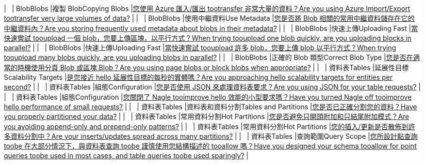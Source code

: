 | &nbsp; | <span data-ttu-id="06693-181">Blob</span><span class="sxs-lookup"><span data-stu-id="06693-181">Blobs</span></span> |<span data-ttu-id="06693-182">複製 Blob</span><span class="sxs-lookup"><span data-stu-id="06693-182">Copying Blobs</span></span> |[<span data-ttu-id="06693-183">您使用 Azure 匯入/匯出 tootransfer 非常大量的資料？</span><span class="sxs-lookup"><span data-stu-id="06693-183">Are you using Azure Import/Export tootransfer very large volumes of data?</span></span>](#subheading19) |
| &nbsp; | <span data-ttu-id="06693-184">Blob</span><span class="sxs-lookup"><span data-stu-id="06693-184">Blobs</span></span> |<span data-ttu-id="06693-185">使用中繼資料</span><span class="sxs-lookup"><span data-stu-id="06693-185">Use Metadata</span></span> |[<span data-ttu-id="06693-186">您是否將 Blob 相關的常用中繼資料儲存在它的中繼資料內？</span><span class="sxs-lookup"><span data-stu-id="06693-186">Are you storing frequently used metadata about blobs in their metadata?</span></span>](#subheading20) |
| &nbsp; | <span data-ttu-id="06693-187">Blob</span><span class="sxs-lookup"><span data-stu-id="06693-187">Blobs</span></span> |<span data-ttu-id="06693-188">快速上傳</span><span class="sxs-lookup"><span data-stu-id="06693-188">Uploading Fast</span></span> |[<span data-ttu-id="06693-189">當快速嘗試 tooupload 一個 blob，您要上傳區塊，以平行方式？</span><span class="sxs-lookup"><span data-stu-id="06693-189">When trying tooupload one blob quickly, are you uploading blocks in parallel?</span></span>](#subheading21) |
| &nbsp; | <span data-ttu-id="06693-190">Blob</span><span class="sxs-lookup"><span data-stu-id="06693-190">Blobs</span></span> |<span data-ttu-id="06693-191">快速上傳</span><span class="sxs-lookup"><span data-stu-id="06693-191">Uploading Fast</span></span> |[<span data-ttu-id="06693-192">當快速嘗試 tooupload 許多 blob，您要上傳 blob 以平行方式？</span><span class="sxs-lookup"><span data-stu-id="06693-192">When trying tooupload many blobs quickly, are you uploading blobs in parallel?</span></span>](#subheading22) |
| &nbsp; | <span data-ttu-id="06693-193">Blob</span><span class="sxs-lookup"><span data-stu-id="06693-193">Blobs</span></span> |<span data-ttu-id="06693-194">正確的 Blob 類型</span><span class="sxs-lookup"><span data-stu-id="06693-194">Correct Blob Type</span></span> |[<span data-ttu-id="06693-195">您是否在適當的時機使用分頁 Blob 或區塊 Blob？</span><span class="sxs-lookup"><span data-stu-id="06693-195">Are you using page blobs or block blobs when appropriate?</span></span>](#subheading23) |
| &nbsp; | <span data-ttu-id="06693-196">資料表</span><span class="sxs-lookup"><span data-stu-id="06693-196">Tables</span></span> |<span data-ttu-id="06693-197">延展性目標</span><span class="sxs-lookup"><span data-stu-id="06693-197">Scalability Targets</span></span> |[<span data-ttu-id="06693-198">是您接近 hello 延展性目標的每秒的實體嗎？</span><span class="sxs-lookup"><span data-stu-id="06693-198">Are you approaching hello scalability targets for entities per second?</span></span>](#subheading24) |
| &nbsp; | <span data-ttu-id="06693-199">資料表</span><span class="sxs-lookup"><span data-stu-id="06693-199">Tables</span></span> |<span data-ttu-id="06693-200">組態</span><span class="sxs-lookup"><span data-stu-id="06693-200">Configuration</span></span> |[<span data-ttu-id="06693-201">您是否使用 JSON 來處理資料表要求？</span><span class="sxs-lookup"><span data-stu-id="06693-201">Are you using JSON for your table requests?</span></span>](#subheading25) |
| &nbsp; | <span data-ttu-id="06693-202">資料表</span><span class="sxs-lookup"><span data-stu-id="06693-202">Tables</span></span> |<span data-ttu-id="06693-203">組態</span><span class="sxs-lookup"><span data-stu-id="06693-203">Configuration</span></span> |[<span data-ttu-id="06693-204">您關閉了 Nagle tooimprove hello 效能的小型要求嗎？</span><span class="sxs-lookup"><span data-stu-id="06693-204">Have you turned Nagle off tooimprove hello performance of small requests?</span></span>](#subheading26) |
| &nbsp; | <span data-ttu-id="06693-205">資料表</span><span class="sxs-lookup"><span data-stu-id="06693-205">Tables</span></span> |<span data-ttu-id="06693-206">資料表和資料分割</span><span class="sxs-lookup"><span data-stu-id="06693-206">Tables and Partitions</span></span> |[<span data-ttu-id="06693-207">您是否已正確分割您的資料？</span><span class="sxs-lookup"><span data-stu-id="06693-207">Have you properly partitioned your data?</span></span>](#subheading27) |
| &nbsp; | <span data-ttu-id="06693-208">資料表</span><span class="sxs-lookup"><span data-stu-id="06693-208">Tables</span></span> |<span data-ttu-id="06693-209">常用資料分割</span><span class="sxs-lookup"><span data-stu-id="06693-209">Hot Partitions</span></span> |[<span data-ttu-id="06693-210">您是否避免只開頭附加和只結尾附加模式？</span><span class="sxs-lookup"><span data-stu-id="06693-210">Are you avoiding append-only and prepend-only patterns?</span></span>](#subheading28) |
| &nbsp; | <span data-ttu-id="06693-211">資料表</span><span class="sxs-lookup"><span data-stu-id="06693-211">Tables</span></span> |<span data-ttu-id="06693-212">常用資料分割</span><span class="sxs-lookup"><span data-stu-id="06693-212">Hot Partitions</span></span> |[<span data-ttu-id="06693-213">您的插入/更新是否散佈到許多資料分割中？</span><span class="sxs-lookup"><span data-stu-id="06693-213">Are your inserts/updates spread across many partitions?</span></span>](#subheading29) |
| &nbsp; | <span data-ttu-id="06693-214">資料表</span><span class="sxs-lookup"><span data-stu-id="06693-214">Tables</span></span> |<span data-ttu-id="06693-215">查詢範圍</span><span class="sxs-lookup"><span data-stu-id="06693-215">Query Scope</span></span> |[<span data-ttu-id="06693-216">您所設計點查詢 toobe 在大部分情況下，與資料表查詢 toobe 謹慎使用您結構描述的 tooallow 嗎？</span><span class="sxs-lookup"><span data-stu-id="06693-216">Have you designed your schema tooallow for point queries toobe used in most cases, and table queries toobe used sparingly?</span></span>](#subheading30) |
